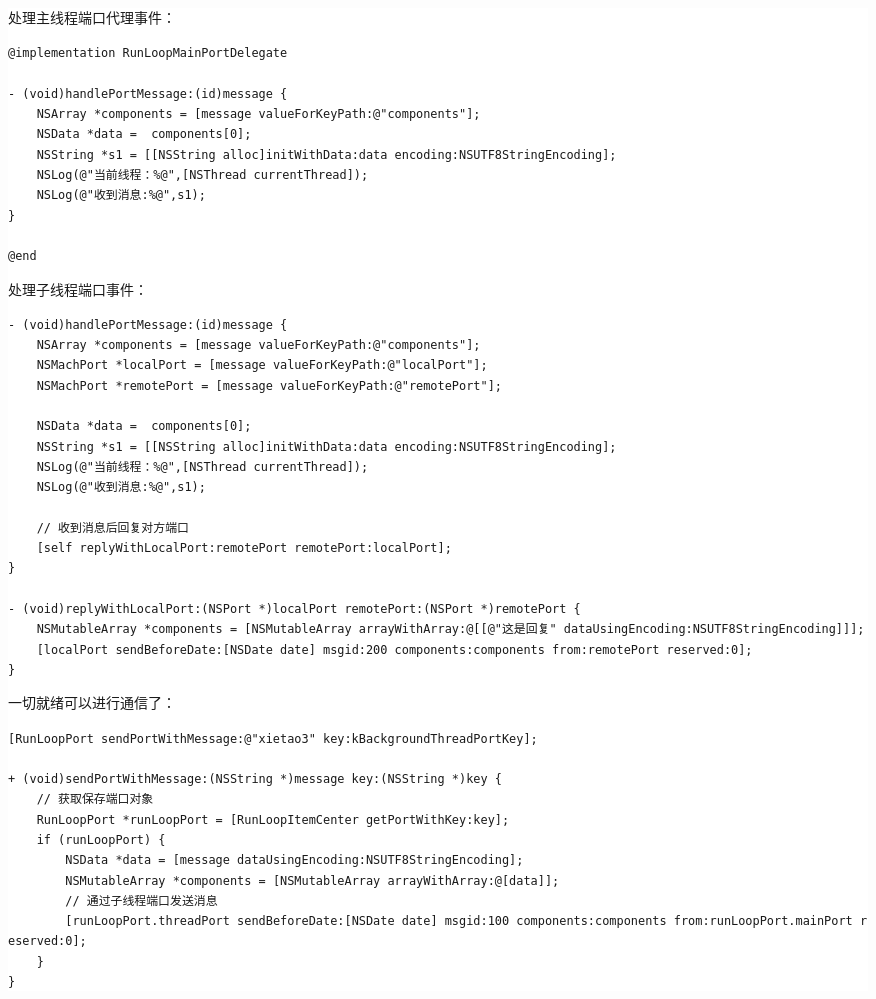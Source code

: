 处理主线程端口代理事件：

```
@implementation RunLoopMainPortDelegate

- (void)handlePortMessage:(id)message {
    NSArray *components = [message valueForKeyPath:@"components"];
    NSData *data =  components[0];
    NSString *s1 = [[NSString alloc]initWithData:data encoding:NSUTF8StringEncoding];
    NSLog(@"当前线程：%@",[NSThread currentThread]);
    NSLog(@"收到消息:%@",s1);
}

@end
```

处理子线程端口事件：

```
- (void)handlePortMessage:(id)message {
    NSArray *components = [message valueForKeyPath:@"components"];
    NSMachPort *localPort = [message valueForKeyPath:@"localPort"];
    NSMachPort *remotePort = [message valueForKeyPath:@"remotePort"];

    NSData *data =  components[0];
    NSString *s1 = [[NSString alloc]initWithData:data encoding:NSUTF8StringEncoding];
    NSLog(@"当前线程：%@",[NSThread currentThread]);
    NSLog(@"收到消息:%@",s1);
    
    // 收到消息后回复对方端口
    [self replyWithLocalPort:remotePort remotePort:localPort];
}

- (void)replyWithLocalPort:(NSPort *)localPort remotePort:(NSPort *)remotePort {
    NSMutableArray *components = [NSMutableArray arrayWithArray:@[[@"这是回复" dataUsingEncoding:NSUTF8StringEncoding]]];
    [localPort sendBeforeDate:[NSDate date] msgid:200 components:components from:remotePort reserved:0];
}
```

一切就绪可以进行通信了：

```
[RunLoopPort sendPortWithMessage:@"xietao3" key:kBackgroundThreadPortKey];

+ (void)sendPortWithMessage:(NSString *)message key:(NSString *)key {
	// 获取保存端口对象
    RunLoopPort *runLoopPort = [RunLoopItemCenter getPortWithKey:key];
    if (runLoopPort) {
        NSData *data = [message dataUsingEncoding:NSUTF8StringEncoding];
        NSMutableArray *components = [NSMutableArray arrayWithArray:@[data]];
        // 通过子线程端口发送消息
        [runLoopPort.threadPort sendBeforeDate:[NSDate date] msgid:100 components:components from:runLoopPort.mainPort reserved:0];
    }
}
```

